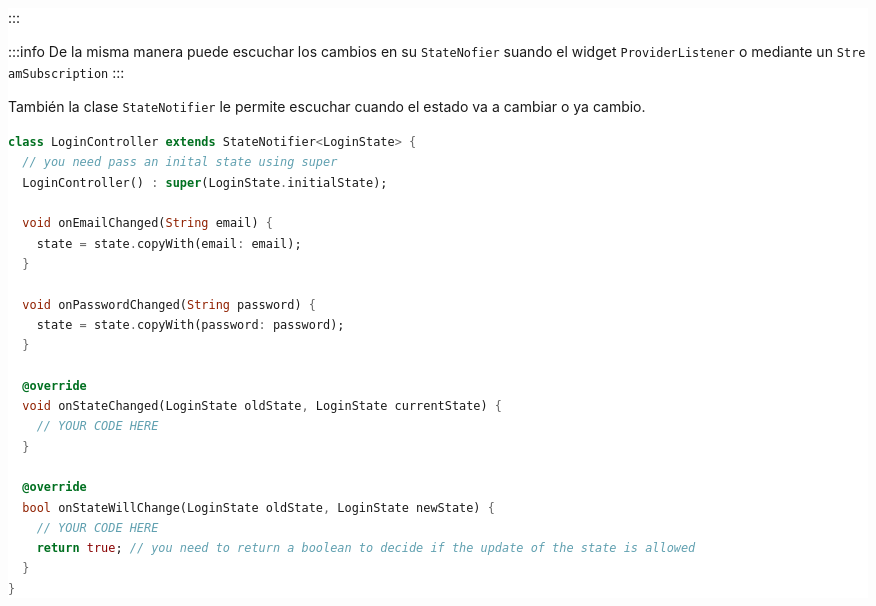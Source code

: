 :::

:::info
De la misma manera puede escuchar los cambios en su `StateNofier` suando el widget `ProviderListener` o mediante un `StreamSubscription`
:::

También la clase `StateNotifier` le permite escuchar cuando el estado va a cambiar o ya cambio.

```dart
class LoginController extends StateNotifier<LoginState> {
  // you need pass an inital state using super
  LoginController() : super(LoginState.initialState);

  void onEmailChanged(String email) {
    state = state.copyWith(email: email);
  }

  void onPasswordChanged(String password) {
    state = state.copyWith(password: password);
  }

  @override
  void onStateChanged(LoginState oldState, LoginState currentState) {
    // YOUR CODE HERE
  }

  @override
  bool onStateWillChange(LoginState oldState, LoginState newState) {
    // YOUR CODE HERE
    return true; // you need to return a boolean to decide if the update of the state is allowed
  }
}
```
